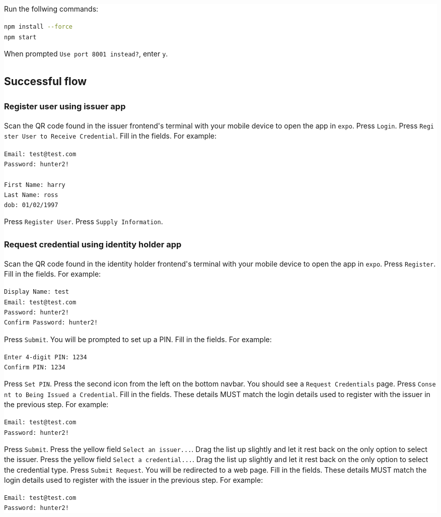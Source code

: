 Run the follwing commands:
```bash
npm install --force
npm start
```
When prompted `Use port 8001 instead?`, enter `y`.
## Successful flow
### Register user using issuer app
Scan the QR code found in the issuer frontend's terminal with your mobile device to open the app in `expo`.
Press `Login`.
Press `Register User to Receive Credential`.
Fill in the fields. For example:
```
Email: test@test.com
Password: hunter2!

First Name: harry
Last Name: ross
dob: 01/02/1997
```
Press `Register User`.
Press `Supply Information`.
### Request credential using identity holder app
Scan the QR code found in the identity holder frontend's terminal with your mobile device to open the app in `expo`.
Press `Register`.
Fill in the fields. For example:
```
Display Name: test
Email: test@test.com
Password: hunter2!
Confirm Password: hunter2!
```
Press `Submit`.
You will be prompted to set up a PIN.
Fill in the fields. For example:
```
Enter 4-digit PIN: 1234
Confirm PIN: 1234
```
Press `Set PIN`.
Press the second icon from the left on the bottom navbar.
You should see a `Request Credentials` page.
Press `Consent to Being Issued a Credential`.
Fill in the fields. These details MUST match the login details used to register with the issuer in the previous step. For example:
```
Email: test@test.com
Password: hunter2!
```
Press `Submit`.
Press the yellow field `Select an issuer...`.
Drag the list up slightly and let it rest back on the only option to select the issuer.
Press the yellow field `Select a credential...`.
Drag the list up slightly and let it rest back on the only option to select the credential type.
Press `Submit Request`.
You will be redirected to a web page.
Fill in the fields. These details MUST match the login details used to register with the issuer in the previous step. For example:
```
Email: test@test.com
Password: hunter2!
```